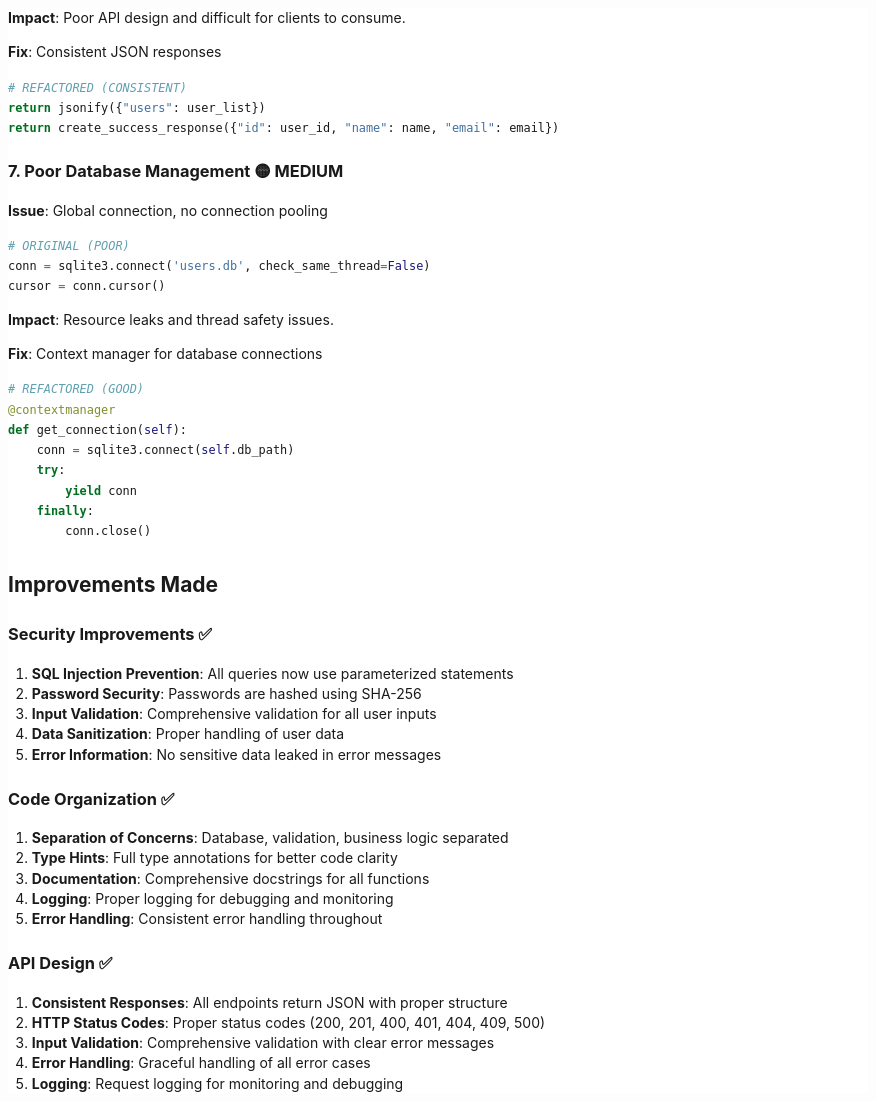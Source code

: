 **Impact**: Poor API design and difficult for clients to consume.

**Fix**: Consistent JSON responses
```python
# REFACTORED (CONSISTENT)
return jsonify({"users": user_list})
return create_success_response({"id": user_id, "name": name, "email": email})
```

### 7. **Poor Database Management** 🟡 MEDIUM
**Issue**: Global connection, no connection pooling
```python
# ORIGINAL (POOR)
conn = sqlite3.connect('users.db', check_same_thread=False)
cursor = conn.cursor()
```

**Impact**: Resource leaks and thread safety issues.

**Fix**: Context manager for database connections
```python
# REFACTORED (GOOD)
@contextmanager
def get_connection(self):
    conn = sqlite3.connect(self.db_path)
    try:
        yield conn
    finally:
        conn.close()
```

## Improvements Made

### Security Improvements ✅
1. **SQL Injection Prevention**: All queries now use parameterized statements
2. **Password Security**: Passwords are hashed using SHA-256
3. **Input Validation**: Comprehensive validation for all user inputs
4. **Data Sanitization**: Proper handling of user data
5. **Error Information**: No sensitive data leaked in error messages

### Code Organization ✅
1. **Separation of Concerns**: Database, validation, business logic separated
2. **Type Hints**: Full type annotations for better code clarity
3. **Documentation**: Comprehensive docstrings for all functions
4. **Logging**: Proper logging for debugging and monitoring
5. **Error Handling**: Consistent error handling throughout

### API Design ✅
1. **Consistent Responses**: All endpoints return JSON with proper structure
2. **HTTP Status Codes**: Proper status codes (200, 201, 400, 401, 404, 409, 500)
3. **Input Validation**: Comprehensive validation with clear error messages
4. **Error Handling**: Graceful handling of all error cases
5. **Logging**: Request logging for monitoring and debugging
